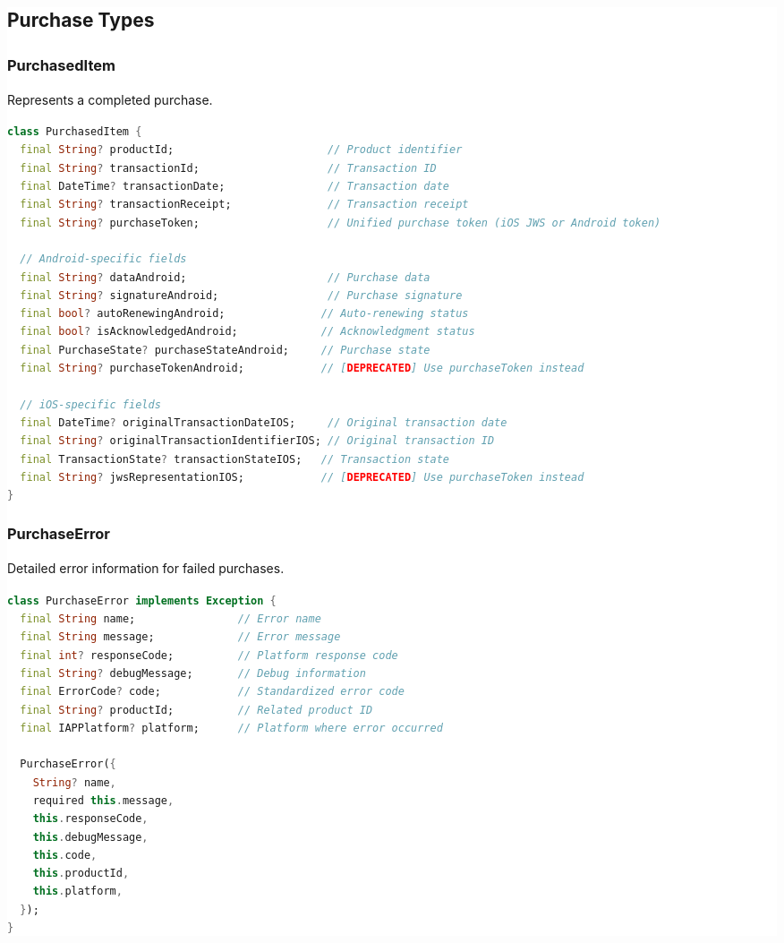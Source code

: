 ## Purchase Types

### PurchasedItem

Represents a completed purchase.

```dart
class PurchasedItem {
  final String? productId;                        // Product identifier
  final String? transactionId;                    // Transaction ID
  final DateTime? transactionDate;                // Transaction date
  final String? transactionReceipt;               // Transaction receipt
  final String? purchaseToken;                    // Unified purchase token (iOS JWS or Android token)

  // Android-specific fields
  final String? dataAndroid;                      // Purchase data
  final String? signatureAndroid;                 // Purchase signature
  final bool? autoRenewingAndroid;               // Auto-renewing status
  final bool? isAcknowledgedAndroid;             // Acknowledgment status
  final PurchaseState? purchaseStateAndroid;     // Purchase state
  final String? purchaseTokenAndroid;            // [DEPRECATED] Use purchaseToken instead

  // iOS-specific fields
  final DateTime? originalTransactionDateIOS;     // Original transaction date
  final String? originalTransactionIdentifierIOS; // Original transaction ID
  final TransactionState? transactionStateIOS;   // Transaction state
  final String? jwsRepresentationIOS;            // [DEPRECATED] Use purchaseToken instead
}
```

### PurchaseError

Detailed error information for failed purchases.

```dart
class PurchaseError implements Exception {
  final String name;                // Error name
  final String message;             // Error message
  final int? responseCode;          // Platform response code
  final String? debugMessage;       // Debug information
  final ErrorCode? code;            // Standardized error code
  final String? productId;          // Related product ID
  final IAPPlatform? platform;      // Platform where error occurred

  PurchaseError({
    String? name,
    required this.message,
    this.responseCode,
    this.debugMessage,
    this.code,
    this.productId,
    this.platform,
  });
}
```
